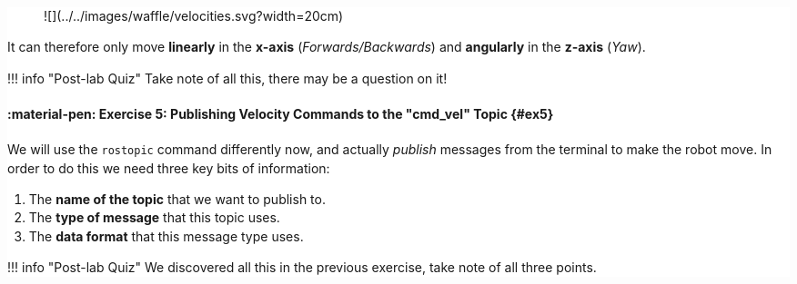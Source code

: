 <figure markdown>
  ![](../../images/waffle/velocities.svg?width=20cm)
</figure>

It can therefore only move **linearly** in the **x-axis** (*Forwards/Backwards*) and **angularly** in the **z-axis** (*Yaw*). 

!!! info "Post-lab Quiz"
    Take note of all this, there may be a question on it!

#### :material-pen: Exercise 5: Publishing Velocity Commands to the "cmd_vel" Topic {#ex5}

We will use the `rostopic` command differently now, and actually *publish* messages from the terminal to make the robot move. In order to do this we need three key bits of information:

1. The **name of the topic** that we want to publish to.
1. The **type of message** that this topic uses.
1. The **data format** that this message type uses.

!!! info "Post-lab Quiz"
    We discovered all this in the previous exercise, take note of all three points.
